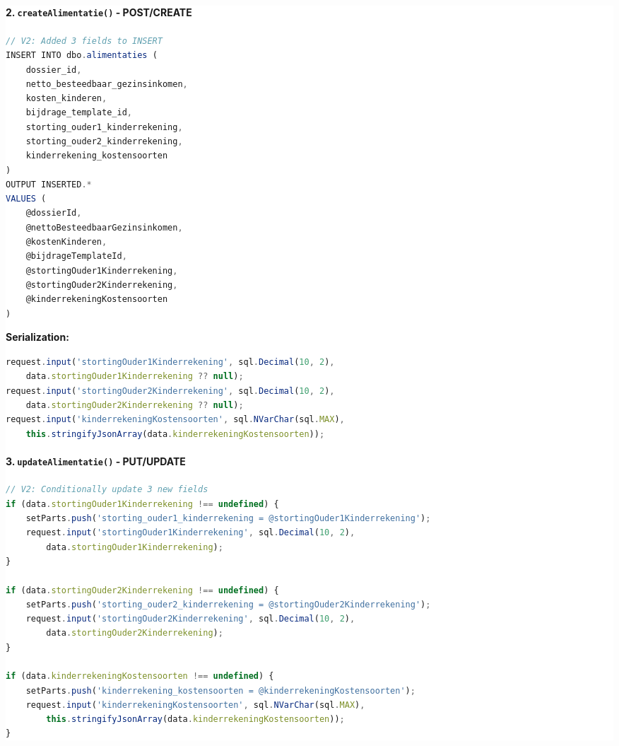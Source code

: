 #### 2. **`createAlimentatie()`** - POST/CREATE

```typescript
// V2: Added 3 fields to INSERT
INSERT INTO dbo.alimentaties (
    dossier_id,
    netto_besteedbaar_gezinsinkomen,
    kosten_kinderen,
    bijdrage_template_id,
    storting_ouder1_kinderrekening,
    storting_ouder2_kinderrekening,
    kinderrekening_kostensoorten
)
OUTPUT INSERTED.*
VALUES (
    @dossierId,
    @nettoBesteedbaarGezinsinkomen,
    @kostenKinderen,
    @bijdrageTemplateId,
    @stortingOuder1Kinderrekening,
    @stortingOuder2Kinderrekening,
    @kinderrekeningKostensoorten
)
```

**Serialization:**
```typescript
request.input('stortingOuder1Kinderrekening', sql.Decimal(10, 2),
    data.stortingOuder1Kinderrekening ?? null);
request.input('stortingOuder2Kinderrekening', sql.Decimal(10, 2),
    data.stortingOuder2Kinderrekening ?? null);
request.input('kinderrekeningKostensoorten', sql.NVarChar(sql.MAX),
    this.stringifyJsonArray(data.kinderrekeningKostensoorten));
```

#### 3. **`updateAlimentatie()`** - PUT/UPDATE

```typescript
// V2: Conditionally update 3 new fields
if (data.stortingOuder1Kinderrekening !== undefined) {
    setParts.push('storting_ouder1_kinderrekening = @stortingOuder1Kinderrekening');
    request.input('stortingOuder1Kinderrekening', sql.Decimal(10, 2),
        data.stortingOuder1Kinderrekening);
}

if (data.stortingOuder2Kinderrekening !== undefined) {
    setParts.push('storting_ouder2_kinderrekening = @stortingOuder2Kinderrekening');
    request.input('stortingOuder2Kinderrekening', sql.Decimal(10, 2),
        data.stortingOuder2Kinderrekening);
}

if (data.kinderrekeningKostensoorten !== undefined) {
    setParts.push('kinderrekening_kostensoorten = @kinderrekeningKostensoorten');
    request.input('kinderrekeningKostensoorten', sql.NVarChar(sql.MAX),
        this.stringifyJsonArray(data.kinderrekeningKostensoorten));
}
```
